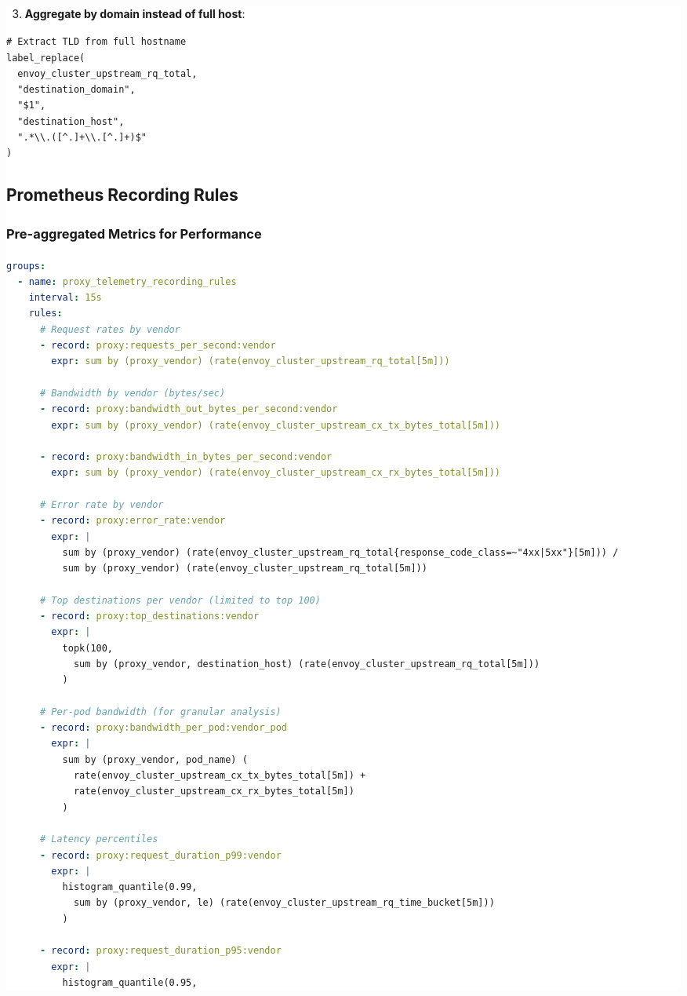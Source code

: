 3. **Aggregate by domain instead of full host**:
```promql
# Extract TLD from full hostname
label_replace(
  envoy_cluster_upstream_rq_total,
  "destination_domain",
  "$1",
  "destination_host",
  ".*\\.([^.]+\\.[^.]+)$"
)
```

## Prometheus Recording Rules

### Pre-aggregated Metrics for Performance

```yaml
groups:
  - name: proxy_telemetry_recording_rules
    interval: 15s
    rules:
      # Request rates by vendor
      - record: proxy:requests_per_second:vendor
        expr: sum by (proxy_vendor) (rate(envoy_cluster_upstream_rq_total[5m]))
      
      # Bandwidth by vendor (bytes/sec)
      - record: proxy:bandwidth_out_bytes_per_second:vendor
        expr: sum by (proxy_vendor) (rate(envoy_cluster_upstream_cx_tx_bytes_total[5m]))
      
      - record: proxy:bandwidth_in_bytes_per_second:vendor
        expr: sum by (proxy_vendor) (rate(envoy_cluster_upstream_cx_rx_bytes_total[5m]))
      
      # Error rate by vendor
      - record: proxy:error_rate:vendor
        expr: |
          sum by (proxy_vendor) (rate(envoy_cluster_upstream_rq_total{response_code_class=~"4xx|5xx"}[5m])) /
          sum by (proxy_vendor) (rate(envoy_cluster_upstream_rq_total[5m]))
      
      # Top destinations per vendor (limited to top 100)
      - record: proxy:top_destinations:vendor
        expr: |
          topk(100, 
            sum by (proxy_vendor, destination_host) (rate(envoy_cluster_upstream_rq_total[5m]))
          )
      
      # Per-pod bandwidth (for granular analysis)
      - record: proxy:bandwidth_per_pod:vendor_pod
        expr: |
          sum by (proxy_vendor, pod_name) (
            rate(envoy_cluster_upstream_cx_tx_bytes_total[5m]) +
            rate(envoy_cluster_upstream_cx_rx_bytes_total[5m])
          )
      
      # Latency percentiles
      - record: proxy:request_duration_p99:vendor
        expr: |
          histogram_quantile(0.99,
            sum by (proxy_vendor, le) (rate(envoy_cluster_upstream_rq_time_bucket[5m]))
          )
      
      - record: proxy:request_duration_p95:vendor
        expr: |
          histogram_quantile(0.95,
```